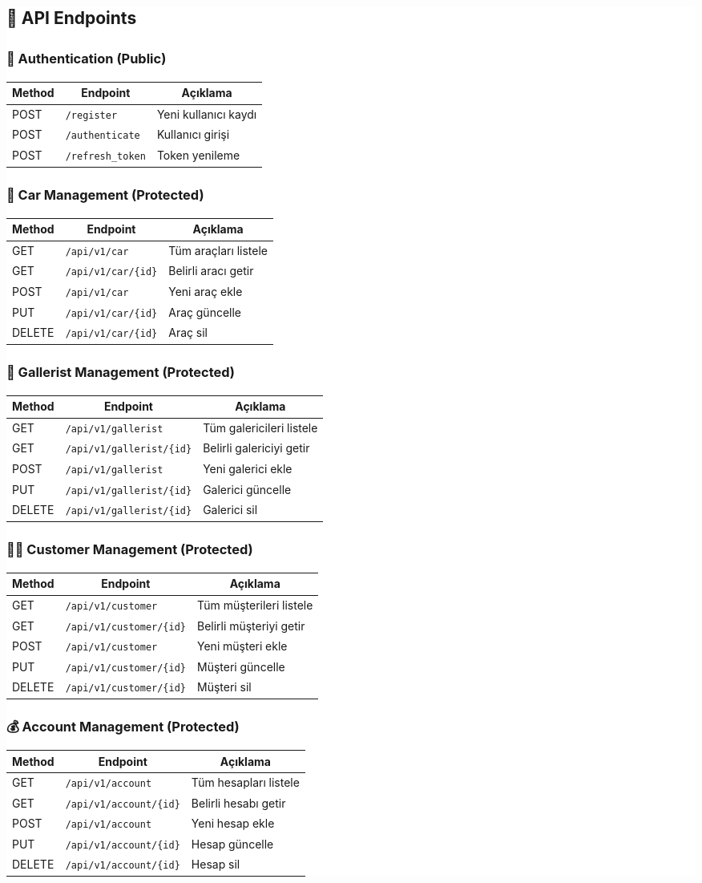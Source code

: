 ## 🔌 API Endpoints

### 🔐 Authentication (Public)
| Method | Endpoint | Açıklama |
|--------|----------|----------|
| POST | `/register` | Yeni kullanıcı kaydı |
| POST | `/authenticate` | Kullanıcı girişi |
| POST | `/refresh_token` | Token yenileme |

### 🚗 Car Management (Protected)
| Method | Endpoint | Açıklama |
|--------|----------|----------|
| GET | `/api/v1/car` | Tüm araçları listele |
| GET | `/api/v1/car/{id}` | Belirli aracı getir |
| POST | `/api/v1/car` | Yeni araç ekle |
| PUT | `/api/v1/car/{id}` | Araç güncelle |
| DELETE | `/api/v1/car/{id}` | Araç sil |

### 👤 Gallerist Management (Protected)
| Method | Endpoint | Açıklama |
|--------|----------|----------|
| GET | `/api/v1/gallerist` | Tüm galericileri listele |
| GET | `/api/v1/gallerist/{id}` | Belirli galericiyi getir |
| POST | `/api/v1/gallerist` | Yeni galerici ekle |
| PUT | `/api/v1/gallerist/{id}` | Galerici güncelle |
| DELETE | `/api/v1/gallerist/{id}` | Galerici sil |

### 🧑‍💼 Customer Management (Protected)
| Method | Endpoint | Açıklama |
|--------|----------|----------|
| GET | `/api/v1/customer` | Tüm müşterileri listele |
| GET | `/api/v1/customer/{id}` | Belirli müşteriyi getir |
| POST | `/api/v1/customer` | Yeni müşteri ekle |
| PUT | `/api/v1/customer/{id}` | Müşteri güncelle |
| DELETE | `/api/v1/customer/{id}` | Müşteri sil |

### 💰 Account Management (Protected)
| Method | Endpoint | Açıklama |
|--------|----------|----------|
| GET | `/api/v1/account` | Tüm hesapları listele |
| GET | `/api/v1/account/{id}` | Belirli hesabı getir |
| POST | `/api/v1/account` | Yeni hesap ekle |
| PUT | `/api/v1/account/{id}` | Hesap güncelle |
| DELETE | `/api/v1/account/{id}` | Hesap sil |
